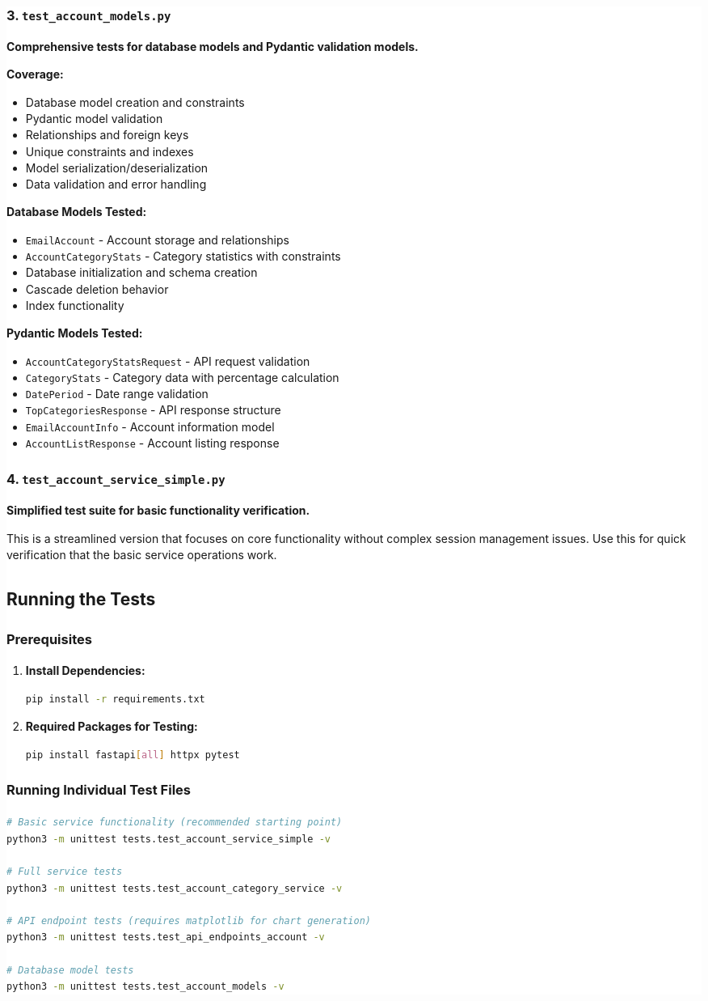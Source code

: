 ### 3. `test_account_models.py`
**Comprehensive tests for database models and Pydantic validation models.**

**Coverage:**
- Database model creation and constraints
- Pydantic model validation
- Relationships and foreign keys
- Unique constraints and indexes
- Model serialization/deserialization
- Data validation and error handling

**Database Models Tested:**
- `EmailAccount` - Account storage and relationships
- `AccountCategoryStats` - Category statistics with constraints
- Database initialization and schema creation
- Cascade deletion behavior
- Index functionality

**Pydantic Models Tested:**
- `AccountCategoryStatsRequest` - API request validation
- `CategoryStats` - Category data with percentage calculation
- `DatePeriod` - Date range validation
- `TopCategoriesResponse` - API response structure
- `EmailAccountInfo` - Account information model
- `AccountListResponse` - Account listing response

### 4. `test_account_service_simple.py`
**Simplified test suite for basic functionality verification.**

This is a streamlined version that focuses on core functionality without complex session management issues. Use this for quick verification that the basic service operations work.

## Running the Tests

### Prerequisites

1. **Install Dependencies:**
   ```bash
   pip install -r requirements.txt
   ```

2. **Required Packages for Testing:**
   ```bash
   pip install fastapi[all] httpx pytest
   ```

### Running Individual Test Files

```bash
# Basic service functionality (recommended starting point)
python3 -m unittest tests.test_account_service_simple -v

# Full service tests
python3 -m unittest tests.test_account_category_service -v

# API endpoint tests (requires matplotlib for chart generation)
python3 -m unittest tests.test_api_endpoints_account -v

# Database model tests
python3 -m unittest tests.test_account_models -v
```
